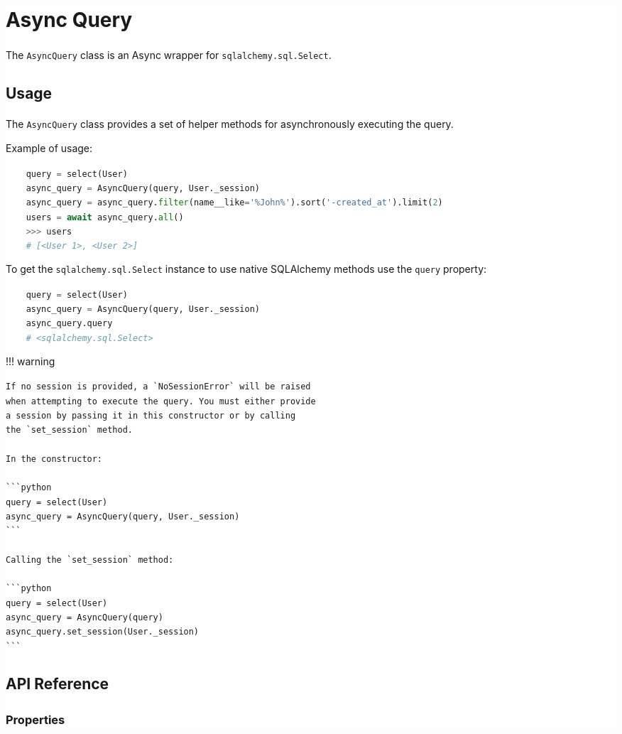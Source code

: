 # Async Query

The `AsyncQuery` class is an Async wrapper for `sqlalchemy.sql.Select`.

## Usage

The `AsyncQuery` class provides a set of helper methods for asynchronously executing the query.

Example of usage:

```python
    query = select(User)
    async_query = AsyncQuery(query, User._session)
    async_query = async_query.filter(name__like='%John%').sort('-created_at').limit(2)
    users = await async_query.all()
    >>> users
    # [<User 1>, <User 2>]
```

To get the `sqlalchemy.sql.Select` instance to use native SQLAlchemy methods
use the `query` property:

```python
    query = select(User)
    async_query = AsyncQuery(query, User._session)
    async_query.query
    # <sqlalchemy.sql.Select>
```

!!! warning

    If no session is provided, a `NoSessionError` will be raised
    when attempting to execute the query. You must either provide
    a session by passing it in this constructor or by calling
    the `set_session` method.

    In the constructor:

    ```python
    query = select(User)
    async_query = AsyncQuery(query, User._session)
    ```

    Calling the `set_session` method:

    ```python
    query = select(User)
    async_query = AsyncQuery(query)
    async_query.set_session(User._session)
    ```

## API Reference

### Properties
